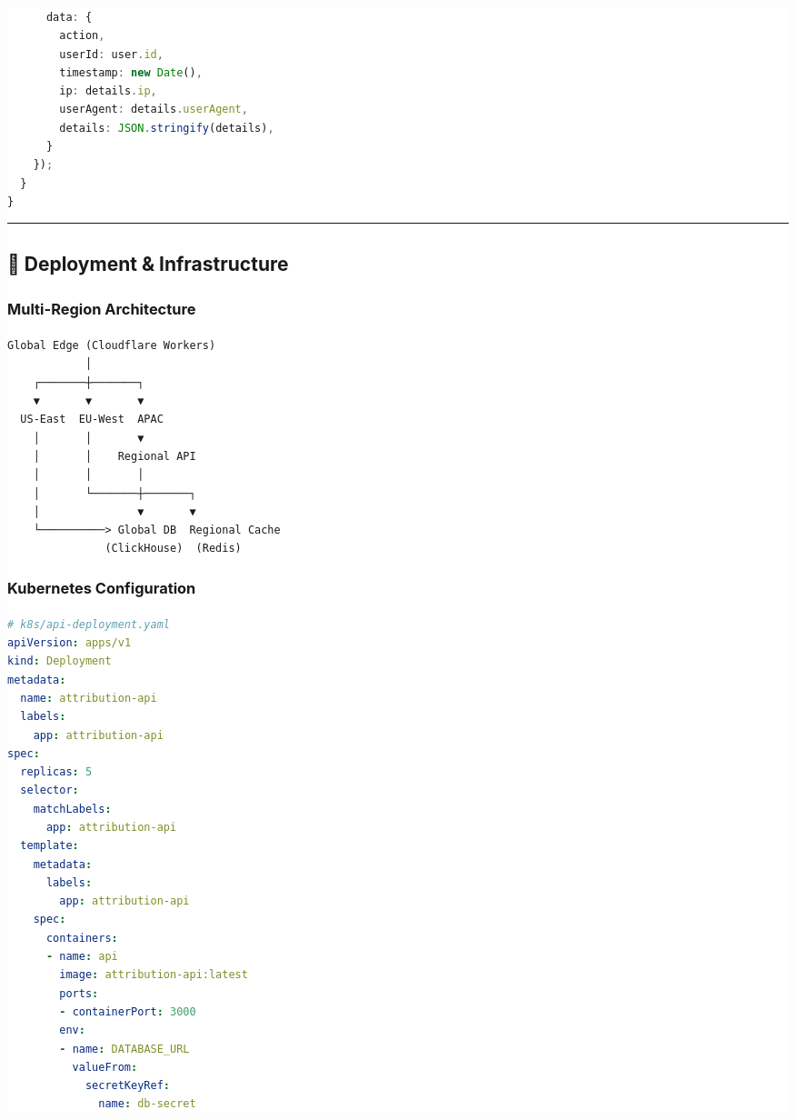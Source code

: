 ```typescript
      data: {
        action,
        userId: user.id,
        timestamp: new Date(),
        ip: details.ip,
        userAgent: details.userAgent,
        details: JSON.stringify(details),
      }
    });
  }
}
```

---

## 🚀 Deployment & Infrastructure

### Multi-Region Architecture

```
Global Edge (Cloudflare Workers)
            │
    ┌───────┼───────┐
    ▼       ▼       ▼
  US-East  EU-West  APAC
    │       │       ▼
    │       │    Regional API
    │       │       │
    │       └───────┼───────┐
    │               ▼       ▼
    └──────────> Global DB  Regional Cache
               (ClickHouse)  (Redis)
```

### Kubernetes Configuration

```yaml
# k8s/api-deployment.yaml
apiVersion: apps/v1
kind: Deployment
metadata:
  name: attribution-api
  labels:
    app: attribution-api
spec:
  replicas: 5
  selector:
    matchLabels:
      app: attribution-api
  template:
    metadata:
      labels:
        app: attribution-api
    spec:
      containers:
      - name: api
        image: attribution-api:latest
        ports:
        - containerPort: 3000
        env:
        - name: DATABASE_URL
          valueFrom:
            secretKeyRef:
              name: db-secret
```